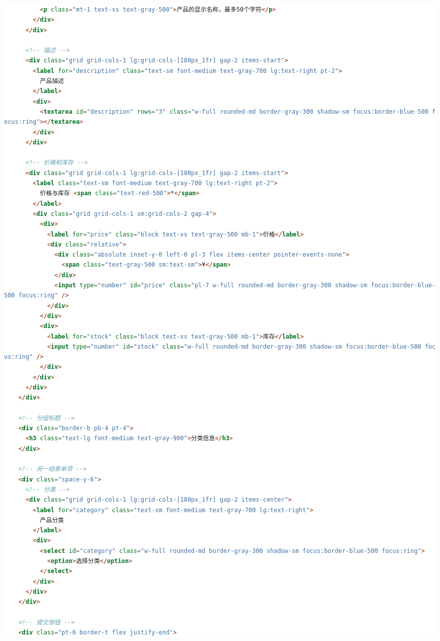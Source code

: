 ```html
          <p class="mt-1 text-xs text-gray-500">产品的显示名称，最多50个字符</p>
        </div>
      </div>
      
      <!-- 描述 -->
      <div class="grid grid-cols-1 lg:grid-cols-[180px_1fr] gap-2 items-start">
        <label for="description" class="text-sm font-medium text-gray-700 lg:text-right pt-2">
          产品描述
        </label>
        <div>
          <textarea id="description" rows="3" class="w-full rounded-md border-gray-300 shadow-sm focus:border-blue-500 focus:ring"></textarea>
        </div>
      </div>
      
      <!-- 价格和库存 -->
      <div class="grid grid-cols-1 lg:grid-cols-[180px_1fr] gap-2 items-start">
        <label class="text-sm font-medium text-gray-700 lg:text-right pt-2">
          价格与库存 <span class="text-red-500">*</span>
        </label>
        <div class="grid grid-cols-1 sm:grid-cols-2 gap-4">
          <div>
            <label for="price" class="block text-xs text-gray-500 mb-1">价格</label>
            <div class="relative">
              <div class="absolute inset-y-0 left-0 pl-3 flex items-center pointer-events-none">
                <span class="text-gray-500 sm:text-sm">¥</span>
              </div>
              <input type="number" id="price" class="pl-7 w-full rounded-md border-gray-300 shadow-sm focus:border-blue-500 focus:ring" />
            </div>
          </div>
          <div>
            <label for="stock" class="block text-xs text-gray-500 mb-1">库存</label>
            <input type="number" id="stock" class="w-full rounded-md border-gray-300 shadow-sm focus:border-blue-500 focus:ring" />
          </div>
        </div>
      </div>
    </div>
    
    <!-- 分组标题 -->
    <div class="border-b pb-4 pt-4">
      <h3 class="text-lg font-medium text-gray-900">分类信息</h3>
    </div>
    
    <!-- 另一组表单项 -->
    <div class="space-y-6">
      <!-- 分类 -->
      <div class="grid grid-cols-1 lg:grid-cols-[180px_1fr] gap-2 items-center">
        <label for="category" class="text-sm font-medium text-gray-700 lg:text-right">
          产品分类
        </label>
        <div>
          <select id="category" class="w-full rounded-md border-gray-300 shadow-sm focus:border-blue-500 focus:ring">
            <option>选择分类</option>
          </select>
        </div>
      </div>
    </div>
    
    <!-- 提交按钮 -->
    <div class="pt-6 border-t flex justify-end">
```